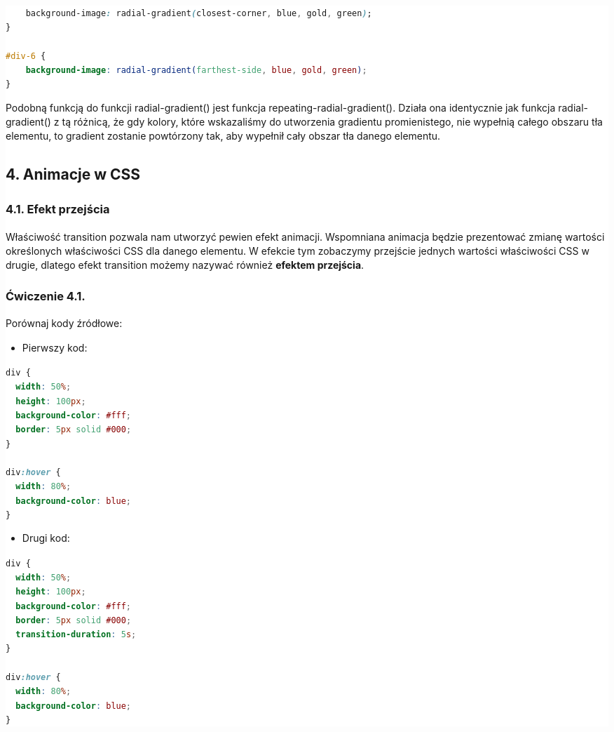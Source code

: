 ```css
	background-image: radial-gradient(closest-corner, blue, gold, green);
}

#div-6 {
	background-image: radial-gradient(farthest-side, blue, gold, green);
}
```

Podobną funkcją do funkcji <span class="preformat">radial-gradient()</span> jest funkcja <span class="preformat">repeating-radial-gradient()</span>. Działa ona identycznie jak funkcja <span class="preformat">radial-gradient()</span> z tą różnicą, że gdy kolory, które wskazaliśmy do&nbsp;utworzenia gradientu promienistego, nie wypełnią całego obszaru tła elementu, to gradient zostanie powtórzony tak, aby wypełnił cały obszar tła danego elementu.

## 4. Animacje w CSS

### 4.1. Efekt przejścia
Właściwość <span class="preformat">transition</span> pozwala nam utworzyć pewien efekt animacji. Wspomniana animacja będzie prezentować zmianę wartości określonych właściwości CSS dla danego elementu. W efekcie tym zobaczymy przejście jednych wartości właściwości CSS w drugie, dlatego efekt <span class="preformat">transition</span> możemy nazywać również **efektem przejścia**. 

### Ćwiczenie 4.1.
Porównaj kody źródłowe:

* Pierwszy kod:

```css
div {
  width: 50%;
  height: 100px;
  background-color: #fff;
  border: 5px solid #000;
}

div:hover {
  width: 80%;
  background-color: blue;
}
```

* Drugi kod:

```css
div {
  width: 50%;
  height: 100px;
  background-color: #fff;
  border: 5px solid #000;
  transition-duration: 5s;
}

div:hover {
  width: 80%;
  background-color: blue;
}
```
